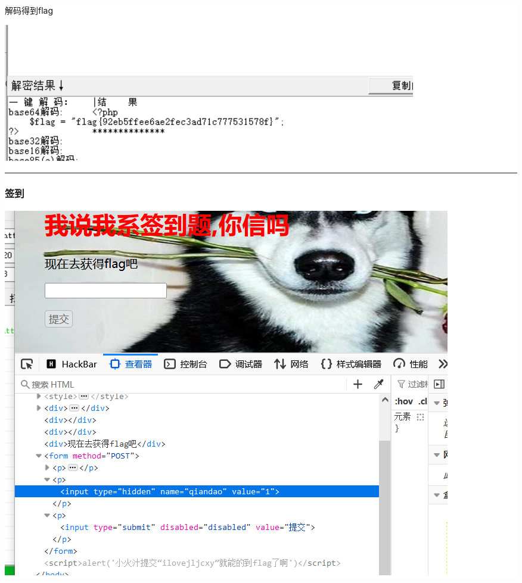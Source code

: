 解码得到flag

![image-20240124130602315](照片/image-20240124130602315.png)

------

### 签到

![image-20240124132231134](照片/image-20240124132231134.png)
